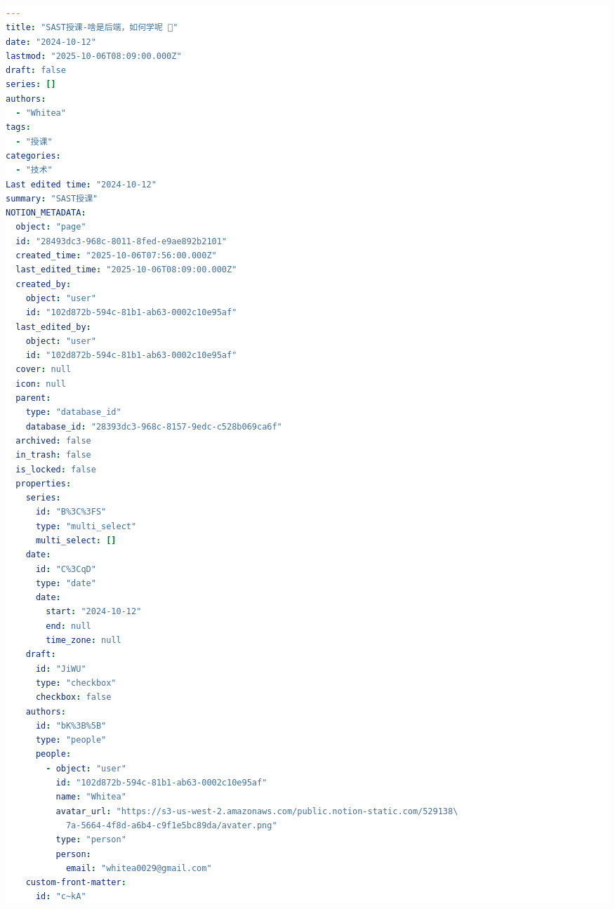 ```yaml
---
title: "SAST授课-啥是后端，如何学呢 🤔"
date: "2024-10-12"
lastmod: "2025-10-06T08:09:00.000Z"
draft: false
series: []
authors:
  - "Whitea"
tags:
  - "授课"
categories:
  - "技术"
Last edited time: "2024-10-12"
summary: "SAST授课"
NOTION_METADATA:
  object: "page"
  id: "28493dc3-968c-8011-8fed-e9ae892b2101"
  created_time: "2025-10-06T07:56:00.000Z"
  last_edited_time: "2025-10-06T08:09:00.000Z"
  created_by:
    object: "user"
    id: "102d872b-594c-81b1-ab63-0002c10e95af"
  last_edited_by:
    object: "user"
    id: "102d872b-594c-81b1-ab63-0002c10e95af"
  cover: null
  icon: null
  parent:
    type: "database_id"
    database_id: "28393dc3-968c-8157-9edc-c528b069ca6f"
  archived: false
  in_trash: false
  is_locked: false
  properties:
    series:
      id: "B%3C%3FS"
      type: "multi_select"
      multi_select: []
    date:
      id: "C%3CqD"
      type: "date"
      date:
        start: "2024-10-12"
        end: null
        time_zone: null
    draft:
      id: "JiWU"
      type: "checkbox"
      checkbox: false
    authors:
      id: "bK%3B%5B"
      type: "people"
      people:
        - object: "user"
          id: "102d872b-594c-81b1-ab63-0002c10e95af"
          name: "Whitea"
          avatar_url: "https://s3-us-west-2.amazonaws.com/public.notion-static.com/529138\
            7a-5664-4f8d-a6b4-c9f1e5bc89da/avater.png"
          type: "person"
          person:
            email: "whitea0029@gmail.com"
    custom-front-matter:
      id: "c~kA"
```